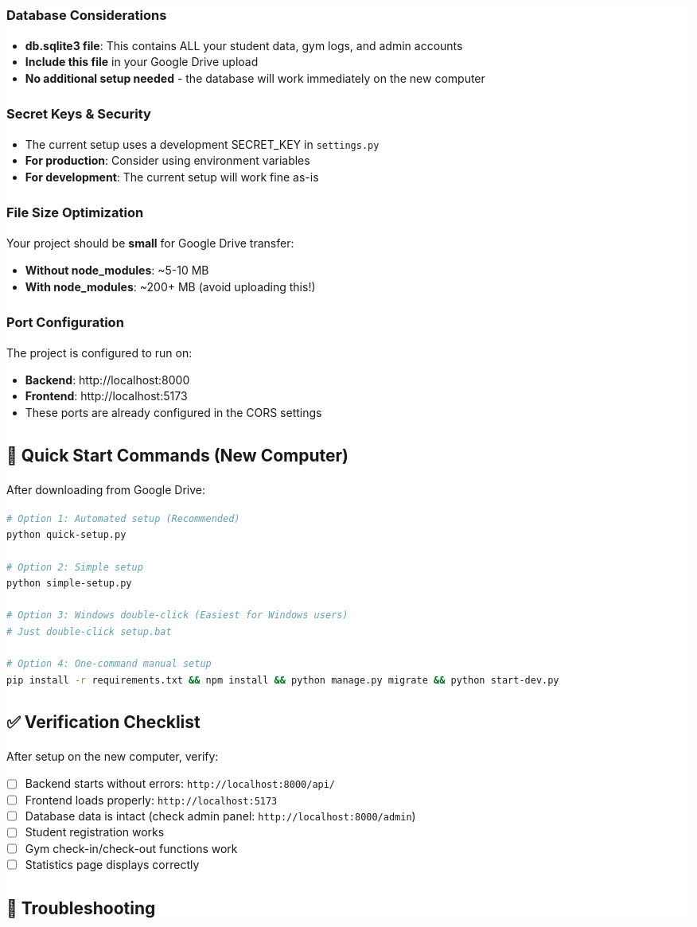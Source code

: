 ### Database Considerations
- **db.sqlite3 file**: This contains ALL your student data, gym logs, and admin accounts
- **Include this file** in your Google Drive upload
- **No additional setup needed** - the database will work immediately on the new computer

### Secret Keys & Security
- The current setup uses a development SECRET_KEY in `settings.py`
- **For production**: Consider using environment variables
- **For development**: The current setup will work fine as-is

### File Size Optimization
Your project should be **small** for Google Drive transfer:
- **Without node_modules**: ~5-10 MB
- **With node_modules**: ~200+ MB (avoid uploading this!)

### Port Configuration
The project is configured to run on:
- **Backend**: http://localhost:8000
- **Frontend**: http://localhost:5173
- These ports are already configured in the CORS settings

## 🚀 Quick Start Commands (New Computer)

After downloading from Google Drive:

```bash
# Option 1: Automated setup (Recommended)
python quick-setup.py

# Option 2: Simple setup
python simple-setup.py

# Option 3: Windows double-click (Easiest for Windows users)
# Just double-click setup.bat

# Option 4: One-command manual setup
pip install -r requirements.txt && npm install && python manage.py migrate && python start-dev.py
```

## ✅ Verification Checklist

After setup on the new computer, verify:

- [ ] Backend starts without errors: `http://localhost:8000/api/`
- [ ] Frontend loads properly: `http://localhost:5173`
- [ ] Database data is intact (check admin panel: `http://localhost:8000/admin`)
- [ ] Student registration works
- [ ] Gym check-in/check-out functions work
- [ ] Statistics page displays correctly

## 🐛 Troubleshooting
